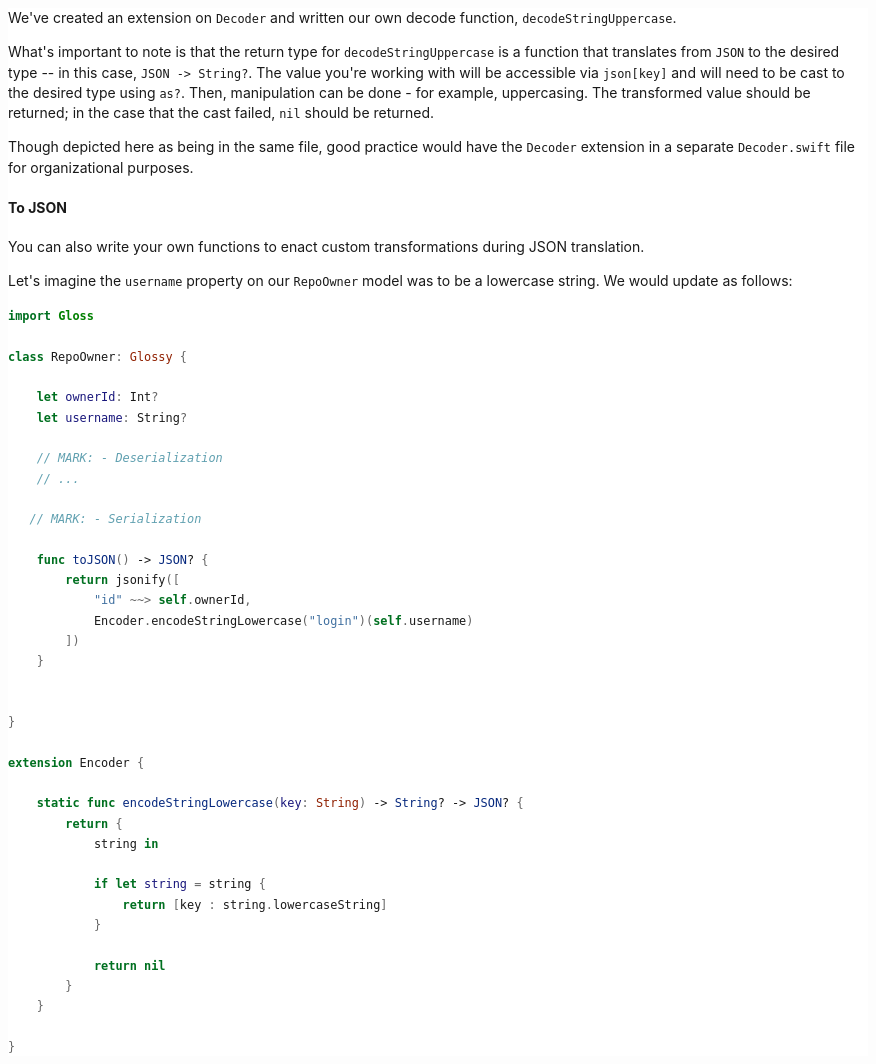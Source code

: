 We've created an extension on `Decoder` and written our own decode function, `decodeStringUppercase`. 

What's important to note is that the return type for `decodeStringUppercase` is a function that translates from `JSON` to the desired type -- in this case, `JSON -> String?`. The value you're working with will be accessible via `json[key]` and will need to be cast to the desired type using `as?`. Then, manipulation can be done - for example, uppercasing. The transformed value should be returned; in the case that the cast failed, `nil` should be returned.

Though depicted here as being in the same file, good practice would have the `Decoder` extension in a separate `Decoder.swift` file for organizational purposes.


#### To JSON

You can also write your own functions to enact custom transformations during JSON translation.

Let's imagine the `username` property on our `RepoOwner` model was to be a lowercase string. We would update as follows:

``` swift
import Gloss

class RepoOwner: Glossy {
    
    let ownerId: Int?
    let username: String?
    
    // MARK: - Deserialization
    // ... 

   // MARK: - Serialization

    func toJSON() -> JSON? {
        return jsonify([
            "id" ~~> self.ownerId,
            Encoder.encodeStringLowercase("login")(self.username)
        ])
    }

    
}

extension Encoder {
    
    static func encodeStringLowercase(key: String) -> String? -> JSON? {
        return {
            string in
            
            if let string = string {
                return [key : string.lowercaseString]
            }
            
            return nil
        }
    }
    
}
```
